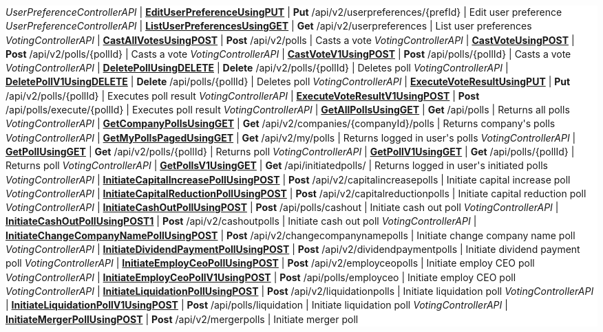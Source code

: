 *UserPreferenceControllerAPI* | [**EditUserPreferenceUsingPUT**](docs/UserPreferenceControllerAPI.md#edituserpreferenceusingput) | **Put** /api/v2/userpreferences/{prefId} | Edit user preference
*UserPreferenceControllerAPI* | [**ListUserPreferencesUsingGET**](docs/UserPreferenceControllerAPI.md#listuserpreferencesusingget) | **Get** /api/v2/userpreferences | List user preferences
*VotingControllerAPI* | [**CastAllVotesUsingPOST**](docs/VotingControllerAPI.md#castallvotesusingpost) | **Post** /api/v2/polls | Casts a vote
*VotingControllerAPI* | [**CastVoteUsingPOST**](docs/VotingControllerAPI.md#castvoteusingpost) | **Post** /api/v2/polls/{pollId} | Casts a vote
*VotingControllerAPI* | [**CastVoteV1UsingPOST**](docs/VotingControllerAPI.md#castvotev1usingpost) | **Post** /api/polls/{pollId} | Casts a vote
*VotingControllerAPI* | [**DeletePollUsingDELETE**](docs/VotingControllerAPI.md#deletepollusingdelete) | **Delete** /api/v2/polls/{pollId} | Deletes poll
*VotingControllerAPI* | [**DeletePollV1UsingDELETE**](docs/VotingControllerAPI.md#deletepollv1usingdelete) | **Delete** /api/polls/{pollId} | Deletes poll
*VotingControllerAPI* | [**ExecuteVoteResultUsingPUT**](docs/VotingControllerAPI.md#executevoteresultusingput) | **Put** /api/v2/polls/{pollId} | Executes poll result
*VotingControllerAPI* | [**ExecuteVoteResultV1UsingPOST**](docs/VotingControllerAPI.md#executevoteresultv1usingpost) | **Post** /api/polls/execute/{pollId} | Executes poll result
*VotingControllerAPI* | [**GetAllPollsUsingGET**](docs/VotingControllerAPI.md#getallpollsusingget) | **Get** /api/polls | Returns all polls
*VotingControllerAPI* | [**GetCompanyPollsUsingGET**](docs/VotingControllerAPI.md#getcompanypollsusingget) | **Get** /api/v2/companies/{companyId}/polls | Returns company&#39;s polls
*VotingControllerAPI* | [**GetMyPollsPagedUsingGET**](docs/VotingControllerAPI.md#getmypollspagedusingget) | **Get** /api/v2/my/polls | Returns logged in user&#39;s polls
*VotingControllerAPI* | [**GetPollUsingGET**](docs/VotingControllerAPI.md#getpollusingget) | **Get** /api/v2/polls/{pollId} | Returns poll
*VotingControllerAPI* | [**GetPollV1UsingGET**](docs/VotingControllerAPI.md#getpollv1usingget) | **Get** /api/polls/{pollId} | Returns poll
*VotingControllerAPI* | [**GetPollsV1UsingGET**](docs/VotingControllerAPI.md#getpollsv1usingget) | **Get** /api/initiatedpolls/ | Returns logged in user&#39;s initiated polls
*VotingControllerAPI* | [**InitiateCapitalIncreasePollUsingPOST**](docs/VotingControllerAPI.md#initiatecapitalincreasepollusingpost) | **Post** /api/v2/capitalincreasepolls | Initiate capital increase poll
*VotingControllerAPI* | [**InitiateCapitalReductionPollUsingPOST**](docs/VotingControllerAPI.md#initiatecapitalreductionpollusingpost) | **Post** /api/v2/capitalreductionpolls | Initiate capital reduction poll
*VotingControllerAPI* | [**InitiateCashOutPollUsingPOST**](docs/VotingControllerAPI.md#initiatecashoutpollusingpost) | **Post** /api/polls/cashout | Initiate cash out poll
*VotingControllerAPI* | [**InitiateCashOutPollUsingPOST1**](docs/VotingControllerAPI.md#initiatecashoutpollusingpost1) | **Post** /api/v2/cashoutpolls | Initiate cash out poll
*VotingControllerAPI* | [**InitiateChangeCompanyNamePollUsingPOST**](docs/VotingControllerAPI.md#initiatechangecompanynamepollusingpost) | **Post** /api/v2/changecompanynamepolls | Initiate change company name poll
*VotingControllerAPI* | [**InitiateDividendPaymentPollUsingPOST**](docs/VotingControllerAPI.md#initiatedividendpaymentpollusingpost) | **Post** /api/v2/dividendpaymentpolls | Initiate dividend payment poll
*VotingControllerAPI* | [**InitiateEmployCeoPollUsingPOST**](docs/VotingControllerAPI.md#initiateemployceopollusingpost) | **Post** /api/v2/employceopolls | Initiate employ CEO poll
*VotingControllerAPI* | [**InitiateEmployCeoPollV1UsingPOST**](docs/VotingControllerAPI.md#initiateemployceopollv1usingpost) | **Post** /api/polls/employceo | Initiate employ CEO poll
*VotingControllerAPI* | [**InitiateLiquidationPollUsingPOST**](docs/VotingControllerAPI.md#initiateliquidationpollusingpost) | **Post** /api/v2/liquidationpolls | Initiate liquidation poll
*VotingControllerAPI* | [**InitiateLiquidationPollV1UsingPOST**](docs/VotingControllerAPI.md#initiateliquidationpollv1usingpost) | **Post** /api/polls/liquidation | Initiate liquidation poll
*VotingControllerAPI* | [**InitiateMergerPollUsingPOST**](docs/VotingControllerAPI.md#initiatemergerpollusingpost) | **Post** /api/v2/mergerpolls | Initiate merger poll
